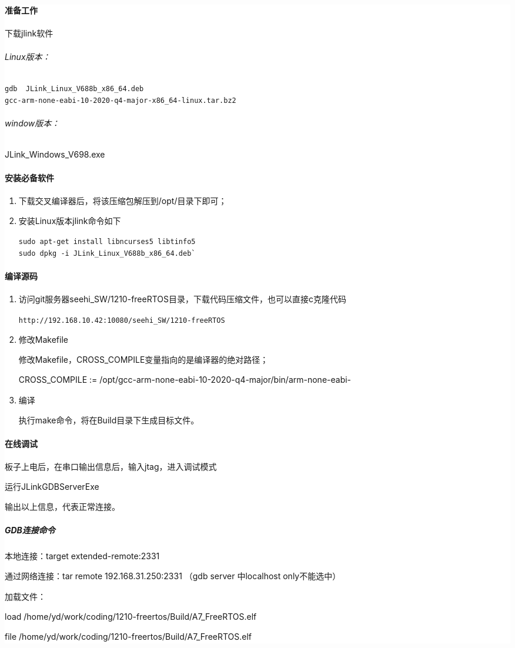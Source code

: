 #### 准备工作

下载jlink软件

###### Linux版本：

```
gdb  JLink_Linux_V688b_x86_64.deb
gcc-arm-none-eabi-10-2020-q4-major-x86_64-linux.tar.bz2
```

###### window版本：

JLink_Windows_V698.exe

#### 安装必备软件

1. 下载交叉编译器后，将该压缩包解压到/opt/目录下即可；

2. 安装Linux版本jlink命令如下

   ```
   sudo apt-get install libncurses5 libtinfo5
   sudo dpkg -i JLink_Linux_V688b_x86_64.deb`
   ```

#### 编译源码

1. 访问git服务器seehi_SW/1210-freeRTOS目录，下载代码压缩文件，也可以直接c克隆代码

    `http://192.168.10.42:10080/seehi_SW/1210-freeRTOS`

2. 修改Makefile

   修改Makefile，CROSS_COMPILE变量指向的是编译器的绝对路径；

   CROSS_COMPILE 	:= /opt/gcc-arm-none-eabi-10-2020-q4-major/bin/arm-none-eabi-

3. 编译

   执行make命令，将在Build目录下生成目标文件。

#### 在线调试

板子上电后，在串口输出信息后，输入jtag，进入调试模式

运行JLinkGDBServerExe

输出以上信息，代表正常连接。

##### GDB连接命令

本地连接：target extended-remote:2331

通过网络连接：tar remote 192.168.31.250:2331  （gdb server 中localhost only不能选中）

加载文件：

load /home/yd/work/coding/1210-freertos/Build/A7_FreeRTOS.elf 

file /home/yd/work/coding/1210-freertos/Build/A7_FreeRTOS.elf 
